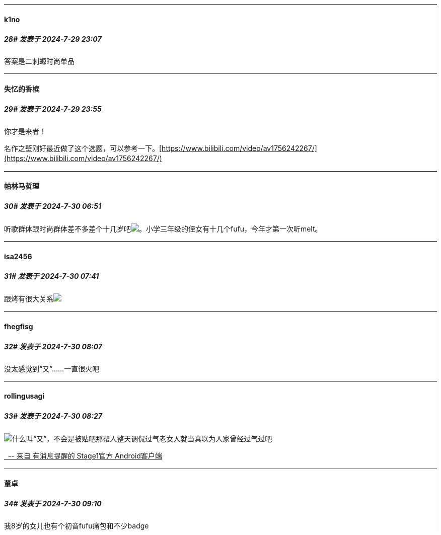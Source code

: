 *****

####  k1no  
##### 28#       发表于 2024-7-29 23:07

答案是二刺螈时尚单品

*****

####  失忆的香槟  
##### 29#       发表于 2024-7-29 23:55

你才是来者！

名作之壁刚好最近做了这个选题，可以参考一下。[https://www.bilibili.com/video/av1756242267/](https://www.bilibili.com/video/av1756242267/)

*****

####  帕林马哲理  
##### 30#       发表于 2024-7-30 06:51

听歌群体跟时尚群体差不多差个十几岁吧<img src="https://static.saraba1st.com/image/smiley/face2017/067.png" referrerpolicy="no-referrer">。小学三年级的侄女有十几个fufu，今年才第一次听melt。

*****

####  isa2456  
##### 31#       发表于 2024-7-30 07:41

跟烤有很大关系<img src="https://static.saraba1st.com/image/smiley/face2017/037.png" referrerpolicy="no-referrer">

*****

####  fhegfisg  
##### 32#       发表于 2024-7-30 08:07

没太感觉到“又”……一直很火吧

*****

####  rollingusagi  
##### 33#       发表于 2024-7-30 08:27

<img src="https://static.saraba1st.com/image/smiley/face2017/049.png" referrerpolicy="no-referrer">什么叫“又”，不会是被贴吧那帮人整天调侃过气老女人就当真以为人家曾经过气过吧

[  -- 来自 有消息提醒的 Stage1官方 Android客户端](https://www.coolapk.com/apk/140634)

*****

####  董卓  
##### 34#       发表于 2024-7-30 09:10

我8岁的女儿也有个初音fufu痛包和不少badge 
